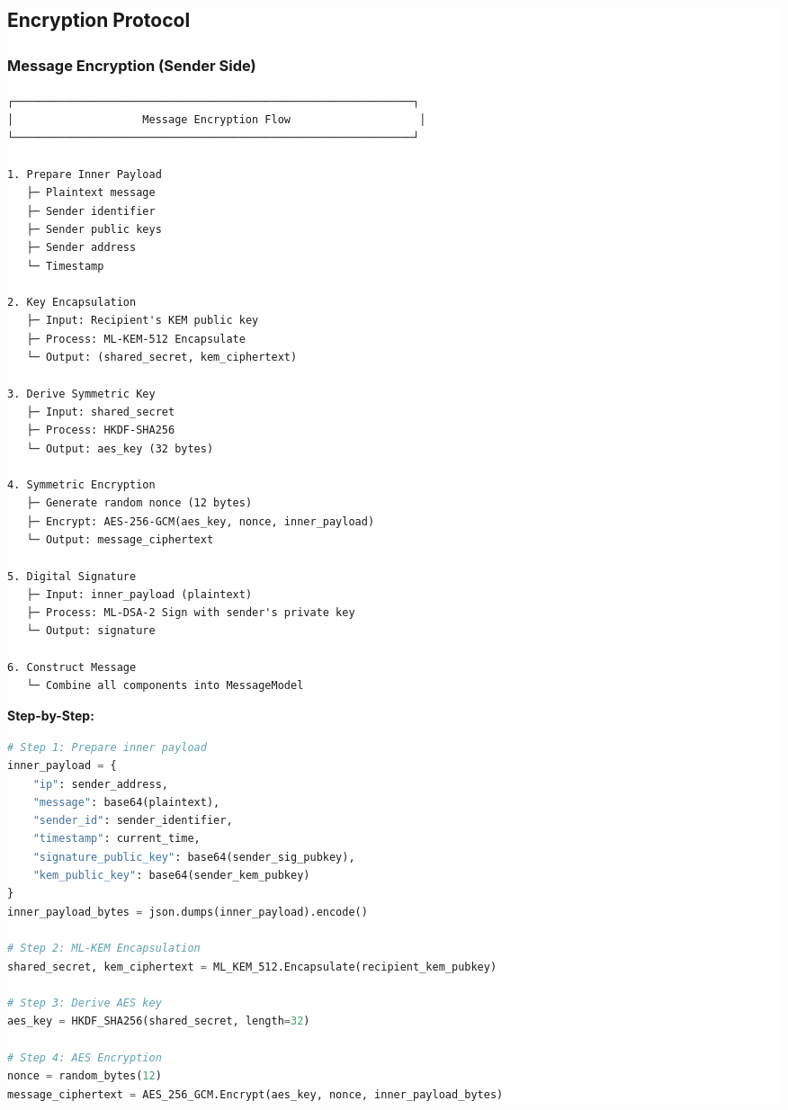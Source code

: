 
## Encryption Protocol

### Message Encryption (Sender Side)

```
┌──────────────────────────────────────────────────────────────┐
│                    Message Encryption Flow                    │
└──────────────────────────────────────────────────────────────┘

1. Prepare Inner Payload
   ├─ Plaintext message
   ├─ Sender identifier
   ├─ Sender public keys
   ├─ Sender address
   └─ Timestamp

2. Key Encapsulation
   ├─ Input: Recipient's KEM public key
   ├─ Process: ML-KEM-512 Encapsulate
   └─ Output: (shared_secret, kem_ciphertext)

3. Derive Symmetric Key
   ├─ Input: shared_secret
   ├─ Process: HKDF-SHA256
   └─ Output: aes_key (32 bytes)

4. Symmetric Encryption
   ├─ Generate random nonce (12 bytes)
   ├─ Encrypt: AES-256-GCM(aes_key, nonce, inner_payload)
   └─ Output: message_ciphertext

5. Digital Signature
   ├─ Input: inner_payload (plaintext)
   ├─ Process: ML-DSA-2 Sign with sender's private key
   └─ Output: signature

6. Construct Message
   └─ Combine all components into MessageModel
```

**Step-by-Step:**

```python
# Step 1: Prepare inner payload
inner_payload = {
    "ip": sender_address,
    "message": base64(plaintext),
    "sender_id": sender_identifier,
    "timestamp": current_time,
    "signature_public_key": base64(sender_sig_pubkey),
    "kem_public_key": base64(sender_kem_pubkey)
}
inner_payload_bytes = json.dumps(inner_payload).encode()

# Step 2: ML-KEM Encapsulation
shared_secret, kem_ciphertext = ML_KEM_512.Encapsulate(recipient_kem_pubkey)

# Step 3: Derive AES key
aes_key = HKDF_SHA256(shared_secret, length=32)

# Step 4: AES Encryption
nonce = random_bytes(12)
message_ciphertext = AES_256_GCM.Encrypt(aes_key, nonce, inner_payload_bytes)

```
